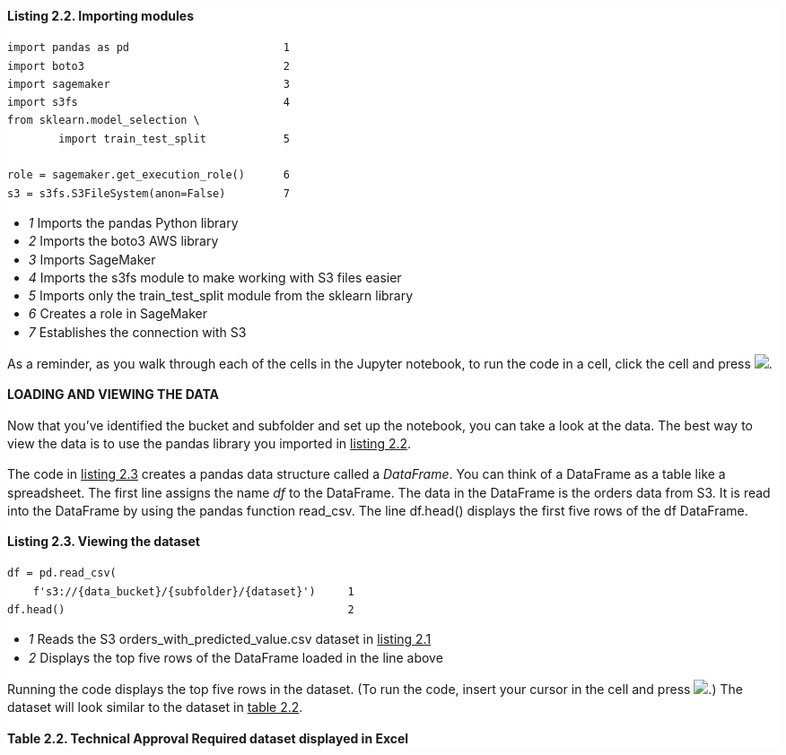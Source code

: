 **Listing 2.2. Importing modules**

```
import pandas as pd                        1
import boto3                               2
import sagemaker                           3
import s3fs                                4
from sklearn.model_selection \
        import train_test_split            5

role = sagemaker.get_execution_role()      6
s3 = s3fs.S3FileSystem(anon=False)         7
```

* _1_ Imports the pandas Python library
* _2_ Imports the boto3 AWS library
* _3_ Imports SageMaker
* _4_ Imports the s3fs module to make working with S3 files easier
* _5_ Imports only the train\_test\_split module from the sklearn library
* _6_ Creates a role in SageMaker
* _7_ Establishes the connection with S3

As a reminder, as you walk through each of the cells in the Jupyter notebook, to run the code in a cell, click the cell and press ![](https://learning.oreilly.com/api/v2/epubs/urn:orm:book:9781617295836/files/ctrl\_ent.jpg).

**LOADING AND VIEWING THE DATA**

Now that you’ve identified the bucket and subfolder and set up the notebook, you can take a look at the data. The best way to view the data is to use the pandas library you imported in [listing 2.2](https://learning.oreilly.com/library/view/machine-learning-for/9781617295836/kindle\_split\_012.html#ch02ex2).

The code in [listing 2.3](https://learning.oreilly.com/library/view/machine-learning-for/9781617295836/kindle\_split\_012.html#ch02ex3) creates a pandas data structure called a _DataFrame_. You can think of a DataFrame as a table like a spreadsheet. The first line assigns the name _df_ to the DataFrame. The data in the DataFrame is the orders data from S3. It is read into the DataFrame by using the pandas function read\_csv. The line df.head() displays the first five rows of the df DataFrame.

**Listing 2.3. Viewing the dataset**

```
df = pd.read_csv(
    f's3://{data_bucket}/{subfolder}/{dataset}')     1
df.head()                                            2
```

* _1_ Reads the S3 orders\_with\_predicted\_value.csv dataset in [listing 2.1](https://learning.oreilly.com/library/view/machine-learning-for/9781617295836/kindle\_split\_012.html#ch02ex1)
* _2_ Displays the top five rows of the DataFrame loaded in the line above

Running the code displays the top five rows in the dataset. (To run the code, insert your cursor in the cell and press ![](https://learning.oreilly.com/api/v2/epubs/urn:orm:book:9781617295836/files/ctrl\_ent.jpg).) The dataset will look similar to the dataset in [table 2.2](https://learning.oreilly.com/library/view/machine-learning-for/9781617295836/kindle\_split\_012.html#ch02table02).

**Table 2.2. Technical Approval Required dataset displayed in Excel**
